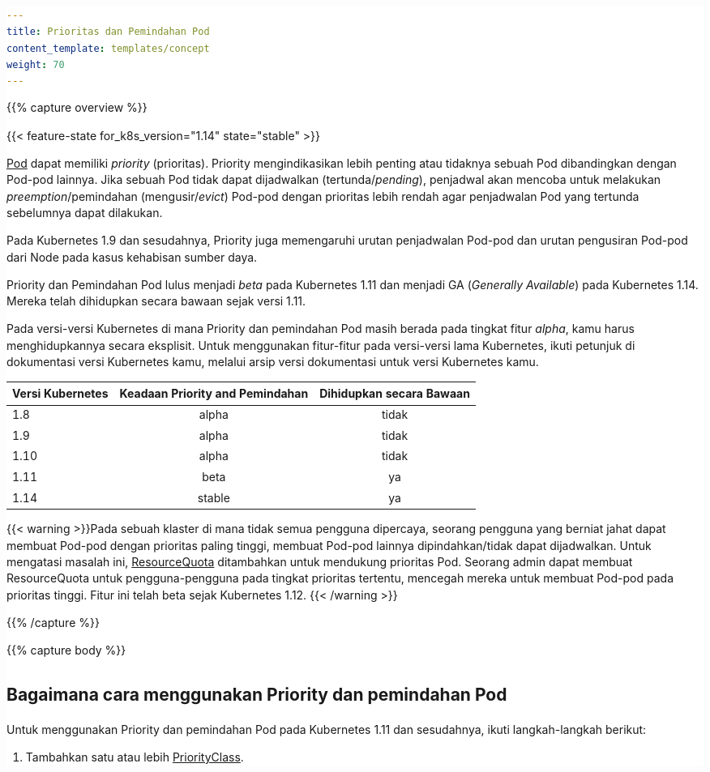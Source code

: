 ```yaml
---
title: Prioritas dan Pemindahan Pod
content_template: templates/concept
weight: 70
---
```


{{% capture overview %}}

{{< feature-state for_k8s_version="1.14" state="stable" >}}

[Pod](/docs/user-guide/pods) dapat memiliki _priority_ (prioritas). Priority mengindikasikan lebih penting atau tidaknya sebuah Pod dibandingkan dengan Pod-pod lainnya. Jika sebuah Pod tidak dapat dijadwalkan (tertunda/_pending_), penjadwal akan mencoba untuk melakukan _preemption_/pemindahan (mengusir/_evict_) Pod-pod dengan prioritas lebih rendah agar penjadwalan Pod yang tertunda sebelumnya dapat dilakukan.

Pada Kubernetes 1.9 dan sesudahnya, Priority juga memengaruhi urutan penjadwalan Pod-pod dan urutan pengusiran Pod-pod dari Node pada kasus kehabisan sumber daya.

Priority dan Pemindahan Pod lulus menjadi _beta_ pada Kubernetes 1.11 dan menjadi GA (_Generally Available_) pada Kubernetes 1.14. Mereka telah dihidupkan secara bawaan sejak versi 1.11.

Pada versi-versi Kubernetes di mana Priority dan pemindahan Pod masih berada pada tingkat fitur _alpha_, kamu harus menghidupkannya secara eksplisit. Untuk menggunakan fitur-fitur pada versi-versi lama Kubernetes, ikuti petunjuk di dokumentasi versi Kubernetes kamu, melalui arsip versi dokumentasi untuk versi Kubernetes kamu.

Versi Kubernetes | Keadaan Priority and Pemindahan | Dihidupkan secara Bawaan
------------------ | :---------------------------: | :----------------:
1.8                | alpha                         | tidak
1.9                | alpha                         | tidak
1.10               | alpha                         | tidak
1.11               | beta                          | ya
1.14               | stable                        | ya

{{< warning >}}Pada sebuah klaster di mana tidak semua pengguna dipercaya, seorang pengguna yang berniat jahat dapat membuat Pod-pod dengan prioritas paling tinggi, membuat Pod-pod lainnya dipindahkan/tidak dapat dijadwalkan. Untuk mengatasi masalah ini, [ResourceQuota](/docs/concepts/policy/resource-quotas/) ditambahkan untuk mendukung prioritas Pod. Seorang admin dapat membuat ResourceQuota untuk pengguna-pengguna pada tingkat prioritas tertentu, mencegah mereka untuk membuat Pod-pod pada prioritas tinggi. Fitur ini telah beta sejak Kubernetes 1.12.
{{< /warning >}}

{{% /capture %}}

{{% capture body %}}

## Bagaimana cara menggunakan Priority dan pemindahan Pod

Untuk menggunakan Priority dan pemindahan Pod pada Kubernetes 1.11 dan sesudahnya, ikuti langkah-langkah berikut:

1.  Tambahkan satu atau lebih [PriorityClass](#priorityclass).
